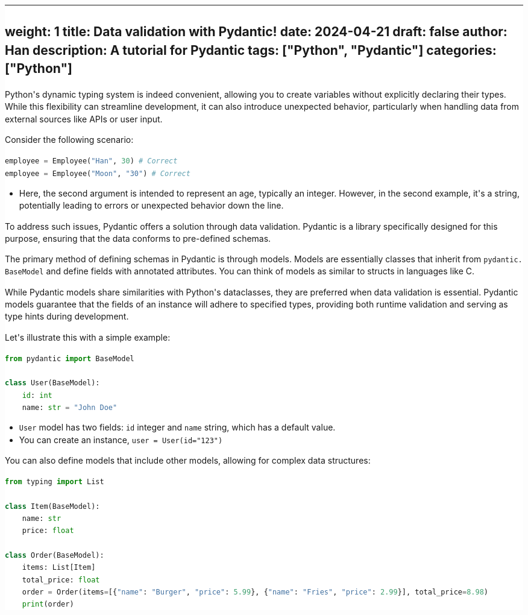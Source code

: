 
---
weight: 1
title: Data validation with Pydantic!
date: 2024-04-21
draft: false
author: Han
description: A tutorial for Pydantic
tags: ["Python", "Pydantic"]
categories: ["Python"]
---

Python's dynamic typing system is indeed convenient, allowing you to create variables without explicitly declaring their types. While this flexibility can streamline development, it can also introduce unexpected behavior, particularly when handling data from external sources like APIs or user input.

Consider the following scenario:
```python
employee = Employee("Han", 30) # Correct
employee = Employee("Moon", "30") # Correct
```
- Here, the second argument is intended to represent an age, typically an integer. However, in the second example, it's a string, potentially leading to errors or unexpected behavior down the line.

To address such issues, Pydantic offers a solution through data validation. Pydantic is a library specifically designed for this purpose, ensuring that the data conforms to pre-defined schemas.

The primary method of defining schemas in Pydantic is through models. Models are essentially classes that inherit from `pydantic.BaseModel` and define fields with annotated attributes. You can think of models as similar to structs in languages like C.

While Pydantic models share similarities with Python's dataclasses, they are preferred when data validation is essential. Pydantic models guarantee that the fields of an instance will adhere to specified types, providing both runtime validation and serving as type hints during development.

Let's illustrate this with a simple example:
```python
from pydantic import BaseModel

class User(BaseModel):
	id: int
	name: str = "John Doe"
```
- `User` model has two fields: `id` integer and `name` string, which has a default value. 
-  You can create an instance, `user = User(id="123")`

You can also define models that include other models, allowing for complex data structures:
```python
from typing import List  

class Item(BaseModel):     
	name: str     
	price: float  

class Order(BaseModel):     
	items: List[Item]     
	total_price: float  
	order = Order(items=[{"name": "Burger", "price": 5.99}, {"name": "Fries", "price": 2.99}], total_price=8.98)  
	print(order)
```
